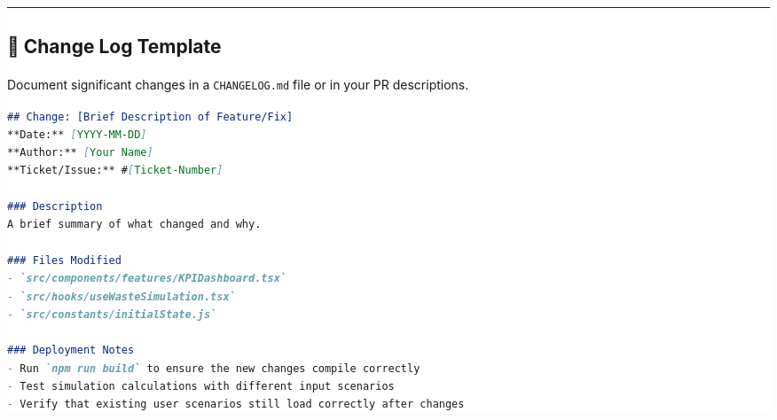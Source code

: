 -----

## 📝 **Change Log Template**

Document significant changes in a `CHANGELOG.md` file or in your PR descriptions.

```markdown
## Change: [Brief Description of Feature/Fix]
**Date:** [YYYY-MM-DD]
**Author:** [Your Name]
**Ticket/Issue:** #[Ticket-Number]

### Description
A brief summary of what changed and why.

### Files Modified
- `src/components/features/KPIDashboard.tsx`
- `src/hooks/useWasteSimulation.tsx`
- `src/constants/initialState.js`

### Deployment Notes
- Run `npm run build` to ensure the new changes compile correctly
- Test simulation calculations with different input scenarios
- Verify that existing user scenarios still load correctly after changes
